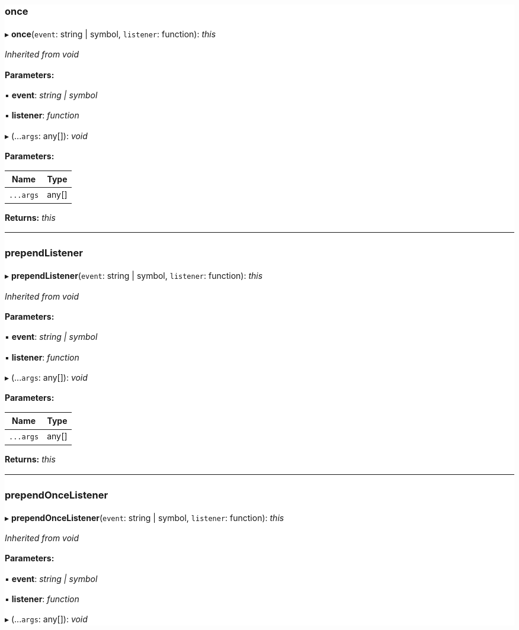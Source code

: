 ###  once

▸ **once**(`event`: string | symbol, `listener`: function): *this*

*Inherited from void*

**Parameters:**

▪ **event**: *string | symbol*

▪ **listener**: *function*

▸ (...`args`: any[]): *void*

**Parameters:**

Name | Type |
------ | ------ |
`...args` | any[] |

**Returns:** *this*

___

###  prependListener

▸ **prependListener**(`event`: string | symbol, `listener`: function): *this*

*Inherited from void*

**Parameters:**

▪ **event**: *string | symbol*

▪ **listener**: *function*

▸ (...`args`: any[]): *void*

**Parameters:**

Name | Type |
------ | ------ |
`...args` | any[] |

**Returns:** *this*

___

###  prependOnceListener

▸ **prependOnceListener**(`event`: string | symbol, `listener`: function): *this*

*Inherited from void*

**Parameters:**

▪ **event**: *string | symbol*

▪ **listener**: *function*

▸ (...`args`: any[]): *void*
